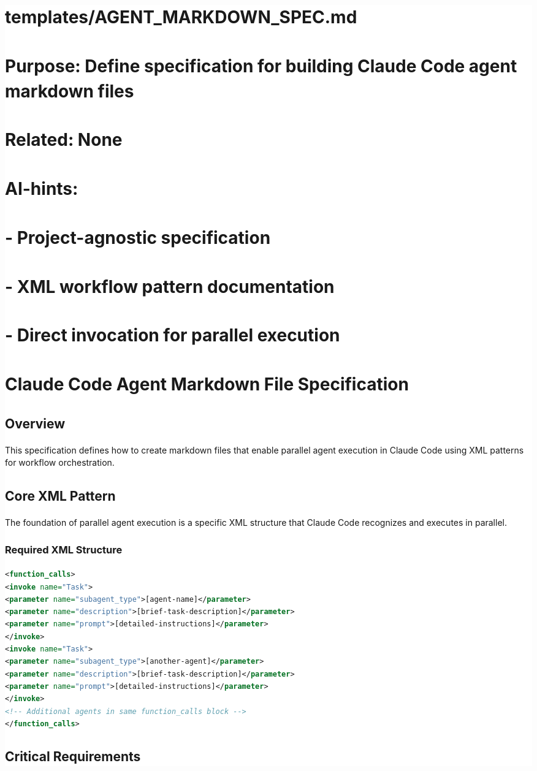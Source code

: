 # templates/AGENT_MARKDOWN_SPEC.md
# Purpose: Define specification for building Claude Code agent markdown files
# Related: None
# AI-hints:
# - Project-agnostic specification
# - XML workflow pattern documentation
# - Direct invocation for parallel execution

# Claude Code Agent Markdown File Specification

## Overview
This specification defines how to create markdown files that enable parallel agent execution in Claude Code using XML patterns for workflow orchestration.

## Core XML Pattern

The foundation of parallel agent execution is a specific XML structure that Claude Code recognizes and executes in parallel.

### Required XML Structure
```xml
<function_calls>
<invoke name="Task">
<parameter name="subagent_type">[agent-name]</parameter>
<parameter name="description">[brief-task-description]</parameter>
<parameter name="prompt">[detailed-instructions]</parameter>
</invoke>
<invoke name="Task">
<parameter name="subagent_type">[another-agent]</parameter>
<parameter name="description">[brief-task-description]</parameter>
<parameter name="prompt">[detailed-instructions]</parameter>
</invoke>
<!-- Additional agents in same function_calls block -->
</function_calls>
```

## Critical Requirements
